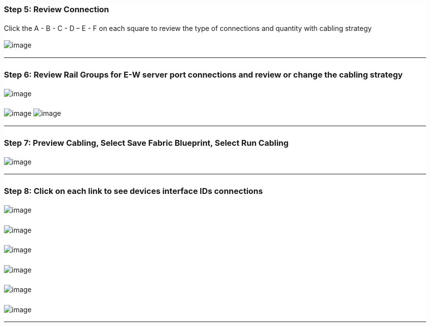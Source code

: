 
### Step 5: Review Connection

Click the A - B - C - D – E - F on each square to review the type of connections and quantity with cabling strategy 

<img width="470" height="164" alt="image" src="https://github.com/user-attachments/assets/5ee469a7-cec9-47c3-9e2f-46a440c9094f" />

---

### Step 6: Review Rail Groups for E-W server port connections and review or change the cabling strategy

<img width="470" height="46" alt="image" src="https://github.com/user-attachments/assets/d29d7994-bb37-41c7-a6ad-912adcb52009" />
</br>
</br>
<img width="470" height="161" alt="image" src="https://github.com/user-attachments/assets/787b2c78-7922-4723-997f-133e32caf3d2" />

<img width="214" height="35" alt="image" src="https://github.com/user-attachments/assets/fd4c0ad6-a29b-444a-bd25-d44f32bd32af" />

---

### Step 7: Preview Cabling, Select Save Fabric Blueprint, Select Run Cabling

<img width="227" height="173" alt="image" src="https://github.com/user-attachments/assets/df5840b9-9852-4bd4-9679-d4f4a65aa22c" />

---

### Step 8: Click on each link to see devices interface IDs connections   

<img width="470" height="267" alt="image" src="https://github.com/user-attachments/assets/a9867eb8-01a6-40e5-9a56-d665032dd256" />
</br>
</br>
<img width="470" height="232" alt="image" src="https://github.com/user-attachments/assets/2be712e9-d489-4995-98eb-d9248b85a209" />
</br>
</br>
<img width="470" height="273" alt="image" src="https://github.com/user-attachments/assets/f46f9887-e1dc-4271-8326-ec8153ab2b24" />
</br>
</br>
<img width="470" height="262" alt="image" src="https://github.com/user-attachments/assets/a907905a-7c70-44ea-b859-1f2a1f3fe8b1" />
</br>
</br>
<img width="470" height="260" alt="image" src="https://github.com/user-attachments/assets/03511459-207d-42cc-a2b3-de963dced22f" />
</br>
</br>
<img width="470" height="223" alt="image" src="https://github.com/user-attachments/assets/19ee562b-1bb7-4755-9bf6-cf243f6700ee" />

---